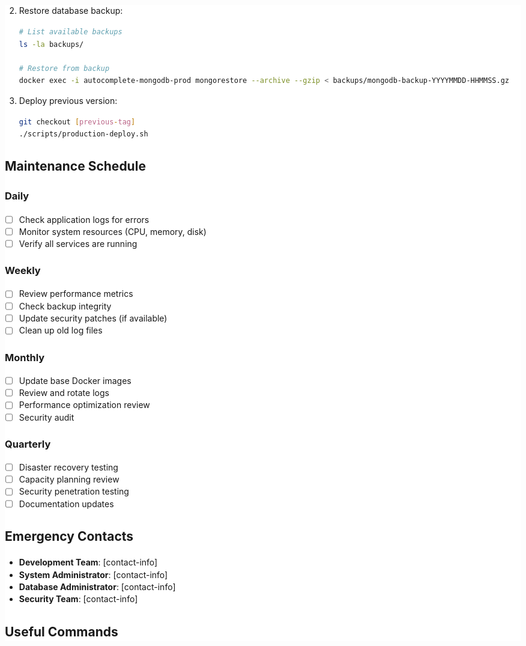 2. Restore database backup:
   ```bash
   # List available backups
   ls -la backups/
   
   # Restore from backup
   docker exec -i autocomplete-mongodb-prod mongorestore --archive --gzip < backups/mongodb-backup-YYYYMMDD-HHMMSS.gz
   ```

3. Deploy previous version:
   ```bash
   git checkout [previous-tag]
   ./scripts/production-deploy.sh
   ```

## Maintenance Schedule

### Daily
- [ ] Check application logs for errors
- [ ] Monitor system resources (CPU, memory, disk)
- [ ] Verify all services are running

### Weekly
- [ ] Review performance metrics
- [ ] Check backup integrity
- [ ] Update security patches (if available)
- [ ] Clean up old log files

### Monthly
- [ ] Update base Docker images
- [ ] Review and rotate logs
- [ ] Performance optimization review
- [ ] Security audit

### Quarterly
- [ ] Disaster recovery testing
- [ ] Capacity planning review
- [ ] Security penetration testing
- [ ] Documentation updates

## Emergency Contacts

- **Development Team**: [contact-info]
- **System Administrator**: [contact-info]
- **Database Administrator**: [contact-info]
- **Security Team**: [contact-info]

## Useful Commands
